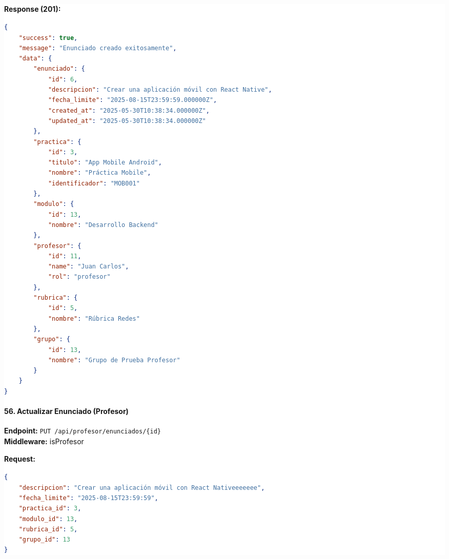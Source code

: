 **Response (201):**
```json
{
    "success": true,
    "message": "Enunciado creado exitosamente",
    "data": {
        "enunciado": {
            "id": 6,
            "descripcion": "Crear una aplicación móvil con React Native",
            "fecha_limite": "2025-08-15T23:59:59.000000Z",
            "created_at": "2025-05-30T10:38:34.000000Z",
            "updated_at": "2025-05-30T10:38:34.000000Z"
        },
        "practica": {
            "id": 3,
            "titulo": "App Mobile Android",
            "nombre": "Práctica Mobile",
            "identificador": "MOB001"
        },
        "modulo": {
            "id": 13,
            "nombre": "Desarrollo Backend"
        },
        "profesor": {
            "id": 11,
            "name": "Juan Carlos",
            "rol": "profesor"
        },
        "rubrica": {
            "id": 5,
            "nombre": "Rúbrica Redes"
        },
        "grupo": {
            "id": 13,
            "nombre": "Grupo de Prueba Profesor"
        }
    }
}
```

#### **56. Actualizar Enunciado (Profesor)**
**Endpoint:** `PUT /api/profesor/enunciados/{id}`  
**Middleware:** isProfesor

**Request:**
```json
{
    "descripcion": "Crear una aplicación móvil con React Nativeeeeeee",
    "fecha_limite": "2025-08-15T23:59:59",
    "practica_id": 3,
    "modulo_id": 13,
    "rubrica_id": 5,
    "grupo_id": 13
}
```
